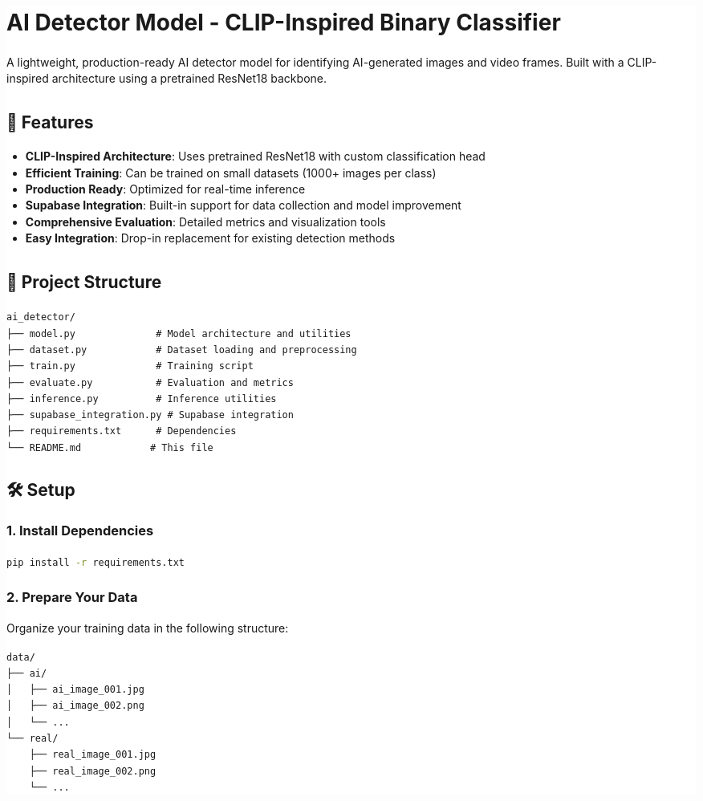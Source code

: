 # AI Detector Model - CLIP-Inspired Binary Classifier

A lightweight, production-ready AI detector model for identifying AI-generated images and video frames. Built with a CLIP-inspired architecture using a pretrained ResNet18 backbone.

## 🚀 Features

- **CLIP-Inspired Architecture**: Uses pretrained ResNet18 with custom classification head
- **Efficient Training**: Can be trained on small datasets (1000+ images per class)
- **Production Ready**: Optimized for real-time inference
- **Supabase Integration**: Built-in support for data collection and model improvement
- **Comprehensive Evaluation**: Detailed metrics and visualization tools
- **Easy Integration**: Drop-in replacement for existing detection methods

## 📁 Project Structure

```
ai_detector/
├── model.py              # Model architecture and utilities
├── dataset.py            # Dataset loading and preprocessing
├── train.py              # Training script
├── evaluate.py           # Evaluation and metrics
├── inference.py          # Inference utilities
├── supabase_integration.py # Supabase integration
├── requirements.txt      # Dependencies
└── README.md            # This file
```

## 🛠️ Setup

### 1. Install Dependencies

```bash
pip install -r requirements.txt
```

### 2. Prepare Your Data

Organize your training data in the following structure:

```
data/
├── ai/
│   ├── ai_image_001.jpg
│   ├── ai_image_002.png
│   └── ...
└── real/
    ├── real_image_001.jpg
    ├── real_image_002.png
    └── ...
```
